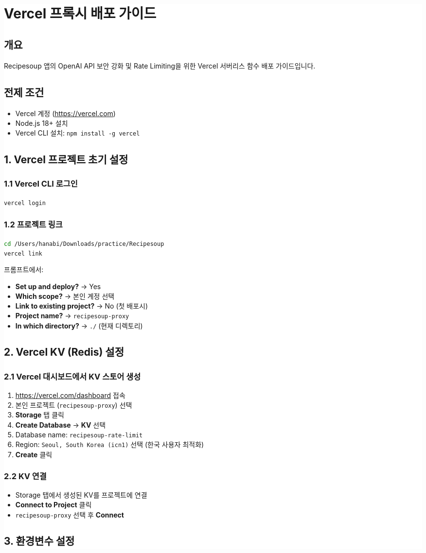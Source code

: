 # Vercel 프록시 배포 가이드

## 개요
Recipesoup 앱의 OpenAI API 보안 강화 및 Rate Limiting을 위한 Vercel 서버리스 함수 배포 가이드입니다.

## 전제 조건
- Vercel 계정 (https://vercel.com)
- Node.js 18+ 설치
- Vercel CLI 설치: `npm install -g vercel`

## 1. Vercel 프로젝트 초기 설정

### 1.1 Vercel CLI 로그인
```bash
vercel login
```

### 1.2 프로젝트 링크
```bash
cd /Users/hanabi/Downloads/practice/Recipesoup
vercel link
```

프롬프트에서:
- **Set up and deploy?** → Yes
- **Which scope?** → 본인 계정 선택
- **Link to existing project?** → No (첫 배포시)
- **Project name?** → `recipesoup-proxy`
- **In which directory?** → `./` (현재 디렉토리)

## 2. Vercel KV (Redis) 설정

### 2.1 Vercel 대시보드에서 KV 스토어 생성
1. https://vercel.com/dashboard 접속
2. 본인 프로젝트 (`recipesoup-proxy`) 선택
3. **Storage** 탭 클릭
4. **Create Database** → **KV** 선택
5. Database name: `recipesoup-rate-limit`
6. Region: `Seoul, South Korea (icn1)` 선택 (한국 사용자 최적화)
7. **Create** 클릭

### 2.2 KV 연결
- Storage 탭에서 생성된 KV를 프로젝트에 연결
- **Connect to Project** 클릭
- `recipesoup-proxy` 선택 후 **Connect**

## 3. 환경변수 설정
